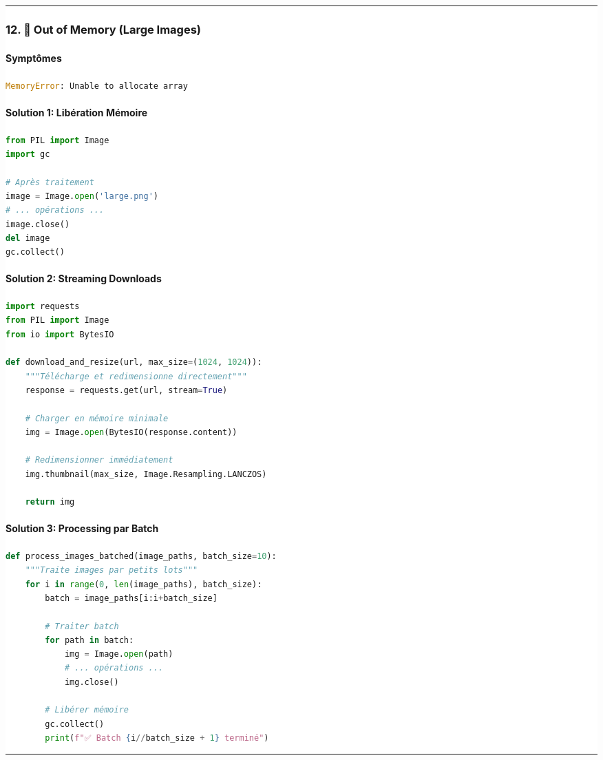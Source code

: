 
---

### 12. 💾 Out of Memory (Large Images)

#### Symptômes
```python
MemoryError: Unable to allocate array
```

#### Solution 1: Libération Mémoire
```python
from PIL import Image
import gc

# Après traitement
image = Image.open('large.png')
# ... opérations ...
image.close()
del image
gc.collect()
```

#### Solution 2: Streaming Downloads
```python
import requests
from PIL import Image
from io import BytesIO

def download_and_resize(url, max_size=(1024, 1024)):
    """Télécharge et redimensionne directement"""
    response = requests.get(url, stream=True)
    
    # Charger en mémoire minimale
    img = Image.open(BytesIO(response.content))
    
    # Redimensionner immédiatement
    img.thumbnail(max_size, Image.Resampling.LANCZOS)
    
    return img
```

#### Solution 3: Processing par Batch
```python
def process_images_batched(image_paths, batch_size=10):
    """Traite images par petits lots"""
    for i in range(0, len(image_paths), batch_size):
        batch = image_paths[i:i+batch_size]
        
        # Traiter batch
        for path in batch:
            img = Image.open(path)
            # ... opérations ...
            img.close()
        
        # Libérer mémoire
        gc.collect()
        print(f"✅ Batch {i//batch_size + 1} terminé")
```

---